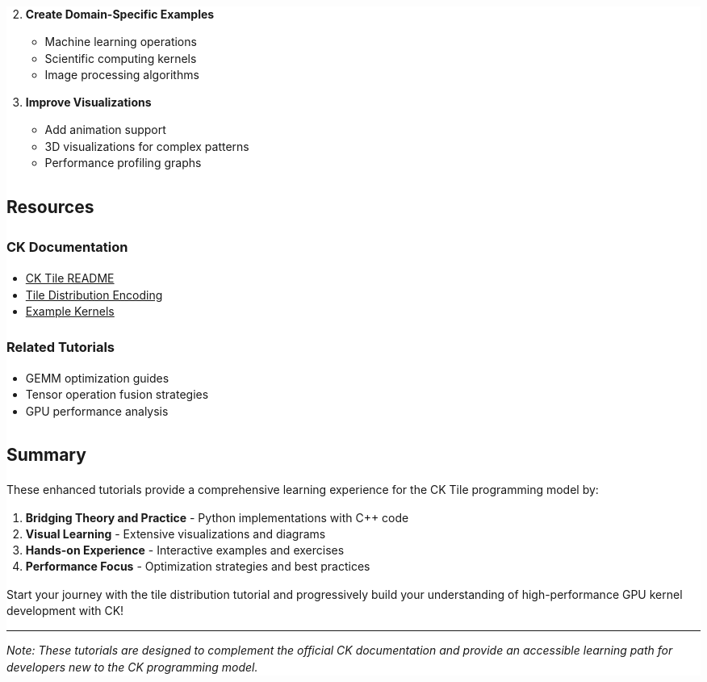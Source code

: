 2. **Create Domain-Specific Examples**
   - Machine learning operations
   - Scientific computing kernels
   - Image processing algorithms

3. **Improve Visualizations**
   - Add animation support
   - 3D visualizations for complex patterns
   - Performance profiling graphs

## Resources

### CK Documentation
- [CK Tile README](include/ck_tile/README.md)
- [Tile Distribution Encoding](docs/tile_distribution_encoding_explanation.md)
- [Example Kernels](example/)

### Related Tutorials
- GEMM optimization guides
- Tensor operation fusion strategies
- GPU performance analysis

## Summary

These enhanced tutorials provide a comprehensive learning experience for the CK Tile programming model by:

1. **Bridging Theory and Practice** - Python implementations with C++ code
2. **Visual Learning** - Extensive visualizations and diagrams
3. **Hands-on Experience** - Interactive examples and exercises
4. **Performance Focus** - Optimization strategies and best practices

Start your journey with the tile distribution tutorial and progressively build your understanding of high-performance GPU kernel development with CK!

---

*Note: These tutorials are designed to complement the official CK documentation and provide an accessible learning path for developers new to the CK programming model.*